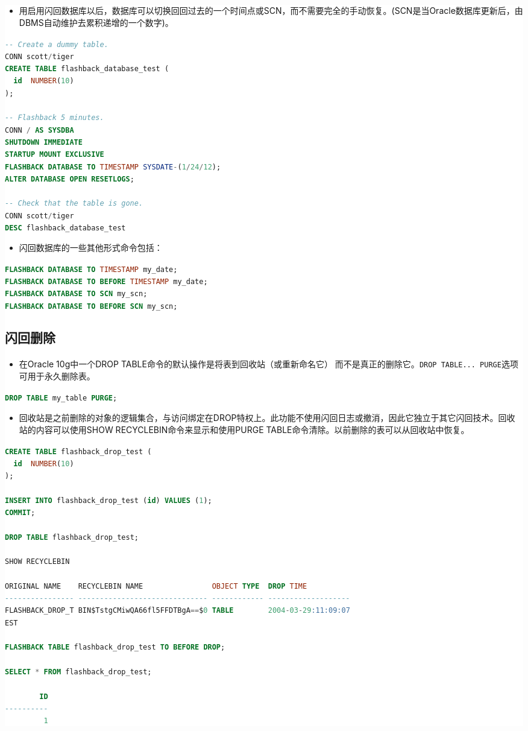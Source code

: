 * 用启用闪回数据库以后，数据库可以切换回回过去的一个时间点或SCN，而不需要完全的手动恢复。(SCN是当Oracle数据库更新后，由DBMS自动维护去累积递增的一个数字)。

```sql
-- Create a dummy table.
CONN scott/tiger
CREATE TABLE flashback_database_test (
  id  NUMBER(10)
);

-- Flashback 5 minutes.
CONN / AS SYSDBA
SHUTDOWN IMMEDIATE
STARTUP MOUNT EXCLUSIVE
FLASHBACK DATABASE TO TIMESTAMP SYSDATE-(1/24/12);
ALTER DATABASE OPEN RESETLOGS;

-- Check that the table is gone.
CONN scott/tiger
DESC flashback_database_test
```

* 闪回数据库的一些其他形式命令包括：

```sql
FLASHBACK DATABASE TO TIMESTAMP my_date;
FLASHBACK DATABASE TO BEFORE TIMESTAMP my_date;
FLASHBACK DATABASE TO SCN my_scn;
FLASHBACK DATABASE TO BEFORE SCN my_scn;
```


## 闪回删除

* 在Oracle 10g中一个DROP TABLE命令的默认操作是将表到回收站（或重新命名它） 而不是真正的删除它。`DROP TABLE... PURGE`选项可用于永久删除表。

```sql
DROP TABLE my_table PURGE;
```

* 回收站是之前删除的对象的逻辑集合，与访问绑定在DROP特权上。此功能不使用闪回日志或撤消，因此它独立于其它闪回技术。回收站的内容可以使用SHOW RECYCLEBIN命令来显示和使用PURGE TABLE命令清除。以前删除的表可以从回收站中恢复。

```sql
CREATE TABLE flashback_drop_test (
  id  NUMBER(10)
);

INSERT INTO flashback_drop_test (id) VALUES (1);
COMMIT;

DROP TABLE flashback_drop_test;

SHOW RECYCLEBIN

ORIGINAL NAME    RECYCLEBIN NAME                OBJECT TYPE  DROP TIME
---------------- ------------------------------ ------------ -------------------
FLASHBACK_DROP_T BIN$TstgCMiwQA66fl5FFDTBgA==$0 TABLE        2004-03-29:11:09:07
EST

FLASHBACK TABLE flashback_drop_test TO BEFORE DROP;

SELECT * FROM flashback_drop_test;

        ID
----------
         1
```
